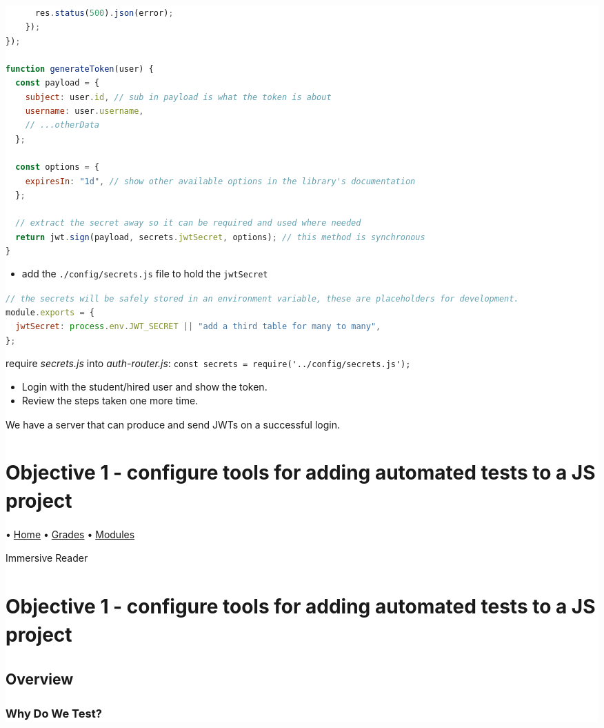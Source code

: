 ```jsx
      res.status(500).json(error);
    });
});

function generateToken(user) {
  const payload = {
    subject: user.id, // sub in payload is what the token is about
    username: user.username,
    // ...otherData
  };

  const options = {
    expiresIn: "1d", // show other available options in the library's documentation
  };

  // extract the secret away so it can be required and used where needed
  return jwt.sign(payload, secrets.jwtSecret, options); // this method is synchronous
}
```

- add the `./config/secrets.js` file to hold the `jwtSecret`

```jsx
// the secrets will be safely stored in an environment variable, these are placeholders for development.
module.exports = {
  jwtSecret: process.env.JWT_SECRET || "add a third table for many to many",
};
```

require *secrets.js* into *auth-router.js*: `const secrets = require('../config/secrets.js');`

- Login with the student/hired user and show the token.
- Review the steps taken one more time.

We have a server that can produce and send JWTs on a successful login.

# Objective 1 - configure tools for adding automated tests to a JS project

• [Home](https://lambdaschool.instructure.com/courses/1340)
• [Grades](https://lambdaschool.instructure.com/courses/1340/grades)
• [Modules](https://lambdaschool.instructure.com/courses/1340/modules)

Immersive Reader

# Objective 1 - configure tools for adding automated tests to a JS project

## **Overview**

### **Why Do We Test?**
